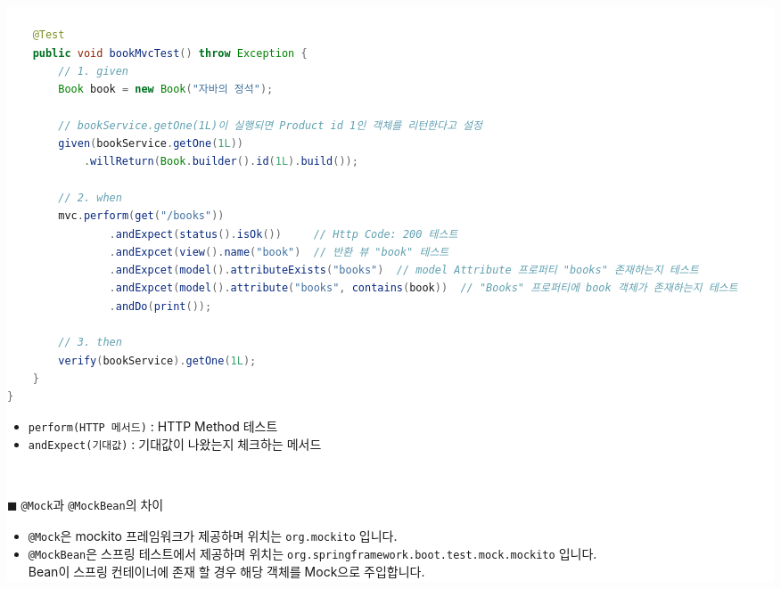 ```java

    @Test
    public void bookMvcTest() throw Exception {
        // 1. given
        Book book = new Book("자바의 정석");

        // bookService.getOne(1L)이 실행되면 Product id 1인 객체를 리턴한다고 설정
        given(bookService.getOne(1L))
            .willReturn(Book.builder().id(1L).build());

        // 2. when
        mvc.perform(get("/books"))
                .andExpect(status().isOk())     // Http Code: 200 테스트
                .andExpcet(view().name("book")  // 반환 뷰 "book" 테스트
                .andExpcet(model().attributeExists("books")  // model Attribute 프로퍼티 "books" 존재하는지 테스트
                .andExpcet(model().attribute("books", contains(book))  // "Books" 프로퍼티에 book 객체가 존재하는지 테스트
                .andDo(print());
        
        // 3. then
        verify(bookService).getOne(1L);
    }
}
```

- `perform(HTTP 메서드)` : HTTP Method 테스트
- `andExpect(기대값)` : 기대값이 나왔는지 체크하는 메서드

<br>

◼︎ `@Mock`과 `@MockBean`의 차이
- `@Mock`은 mockito 프레임워크가 제공하며 위치는 `org.mockito` 입니다.  
- `@MockBean`은 스프링 테스트에서 제공하며 위치는 `org.springframework.boot.test.mock.mockito` 입니다.  
Bean이 스프링 컨테이너에 존재 할 경우 해당 객체를 Mock으로 주입합니다.


